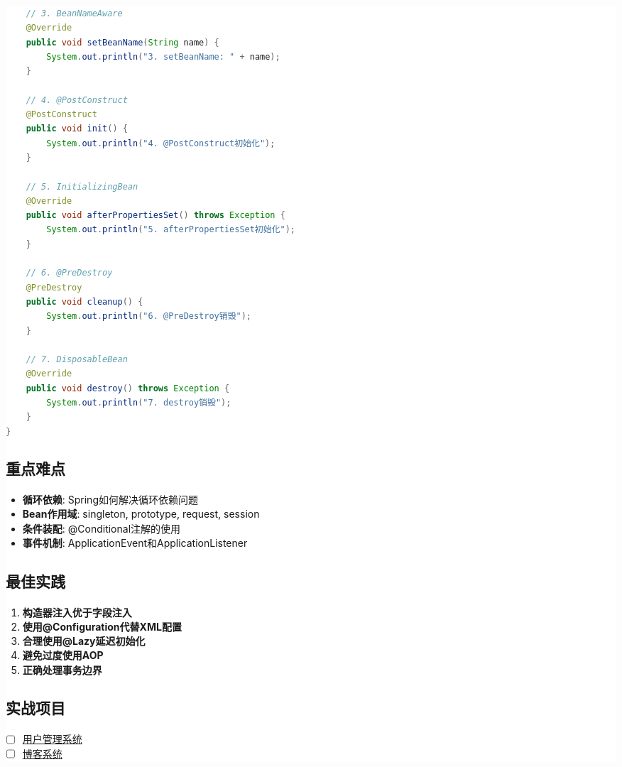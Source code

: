 ```java
    // 3. BeanNameAware
    @Override
    public void setBeanName(String name) {
        System.out.println("3. setBeanName: " + name);
    }
    
    // 4. @PostConstruct
    @PostConstruct
    public void init() {
        System.out.println("4. @PostConstruct初始化");
    }
    
    // 5. InitializingBean
    @Override
    public void afterPropertiesSet() throws Exception {
        System.out.println("5. afterPropertiesSet初始化");
    }
    
    // 6. @PreDestroy
    @PreDestroy
    public void cleanup() {
        System.out.println("6. @PreDestroy销毁");
    }
    
    // 7. DisposableBean
    @Override
    public void destroy() throws Exception {
        System.out.println("7. destroy销毁");
    }
}
```

## 重点难点
- **循环依赖**: Spring如何解决循环依赖问题
- **Bean作用域**: singleton, prototype, request, session
- **条件装配**: @Conditional注解的使用
- **事件机制**: ApplicationEvent和ApplicationListener

## 最佳实践
1. **构造器注入优于字段注入**
2. **使用@Configuration代替XML配置**
3. **合理使用@Lazy延迟初始化**
4. **避免过度使用AOP**
5. **正确处理事务边界**

## 实战项目
- [ ] [用户管理系统](../../05-项目实战/用户管理系统/README.md)
- [ ] [博客系统](../../05-项目实战/博客系统/README.md)
